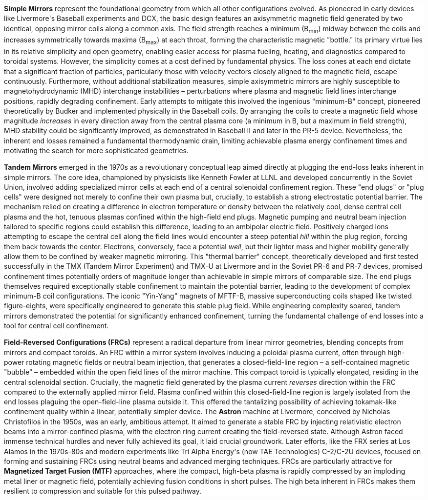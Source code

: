 **Simple Mirrors** represent the foundational geometry from which all other configurations evolved. As pioneered in early devices like Livermore's Baseball experiments and DCX, the basic design features an axisymmetric magnetic field generated by two identical, opposing mirror coils along a common axis. The field strength reaches a minimum (B<sub>min</sub>) midway between the coils and increases symmetrically towards maxima (B<sub>max</sub>) at each throat, forming the characteristic magnetic "bottle." Its primary virtue lies in its relative simplicity and open geometry, enabling easier access for plasma fueling, heating, and diagnostics compared to toroidal systems. However, the simplicity comes at a cost defined by fundamental physics. The loss cones at each end dictate that a significant fraction of particles, particularly those with velocity vectors closely aligned to the magnetic field, escape continuously. Furthermore, without additional stabilization measures, simple axisymmetric mirrors are highly susceptible to magnetohydrodynamic (MHD) interchange instabilities – perturbations where plasma and magnetic field lines interchange positions, rapidly degrading confinement. Early attempts to mitigate this involved the ingenious "minimum-B" concept, pioneered theoretically by Budker and implemented physically in the Baseball coils. By arranging the coils to create a magnetic field whose magnitude *increases* in every direction away from the central plasma core (a minimum in B, but a maximum in field strength), MHD stability could be significantly improved, as demonstrated in Baseball II and later in the PR-5 device. Nevertheless, the inherent end losses remained a fundamental thermodynamic drain, limiting achievable plasma energy confinement times and motivating the search for more sophisticated geometries.

**Tandem Mirrors** emerged in the 1970s as a revolutionary conceptual leap aimed directly at plugging the end-loss leaks inherent in simple mirrors. The core idea, championed by physicists like Kenneth Fowler at LLNL and developed concurrently in the Soviet Union, involved adding specialized mirror cells at each end of a central solenoidal confinement region. These "end plugs" or "plug cells" were designed not merely to confine their own plasma but, crucially, to establish a strong electrostatic potential barrier. The mechanism relied on creating a difference in electron temperature or density between the relatively cool, dense central cell plasma and the hot, tenuous plasmas confined within the high-field end plugs. Magnetic pumping and neutral beam injection tailored to specific regions could establish this difference, leading to an ambipolar electric field. Positively charged ions attempting to escape the central cell along the field lines would encounter a steep potential *hill* within the plug region, forcing them back towards the center. Electrons, conversely, face a potential *well*, but their lighter mass and higher mobility generally allow them to be confined by weaker magnetic mirroring. This "thermal barrier" concept, theoretically developed and first tested successfully in the TMX (Tandem Mirror Experiment) and TMX-U at Livermore and in the Soviet PR-6 and PR-7 devices, promised confinement times potentially orders of magnitude longer than achievable in simple mirrors of comparable size. The end plugs themselves required exceptionally stable confinement to maintain the potential barrier, leading to the development of complex minimum-B coil configurations. The iconic "Yin-Yang" magnets of MFTF-B, massive superconducting coils shaped like twisted figure-eights, were specifically engineered to generate this stable plug field. While engineering complexity soared, tandem mirrors demonstrated the potential for significantly enhanced confinement, turning the fundamental challenge of end losses into a tool for central cell confinement.

**Field-Reversed Configurations (FRCs)** represent a radical departure from linear mirror geometries, blending concepts from mirrors and compact toroids. An FRC within a mirror system involves inducing a poloidal plasma current, often through high-power rotating magnetic fields or neutral beam injection, that generates a closed-field-line region – a self-contained magnetic "bubble" – embedded within the open field lines of the mirror machine. This compact toroid is typically elongated, residing in the central solenoidal section. Crucially, the magnetic field generated by the plasma current *reverses* direction within the FRC compared to the externally applied mirror field. Plasma confined within this closed-field-line region is largely isolated from the end losses plaguing the open-field-line plasma outside it. This offered the tantalizing possibility of achieving tokamak-like confinement quality within a linear, potentially simpler device. The **Astron** machine at Livermore, conceived by Nicholas Christofilos in the 1950s, was an early, ambitious attempt. It aimed to generate a stable FRC by injecting relativistic electron beams into a mirror-confined plasma, with the electron ring current creating the field-reversed state. Although Astron faced immense technical hurdles and never fully achieved its goal, it laid crucial groundwork. Later efforts, like the FRX series at Los Alamos in the 1970s-80s and modern experiments like Tri Alpha Energy's (now TAE Technologies) C-2/C-2U devices, focused on forming and sustaining FRCs using neutral beams and advanced merging techniques. FRCs are particularly attractive for **Magnetized Target Fusion (MTF)** approaches, where the compact, high-beta plasma is rapidly compressed by an imploding metal liner or magnetic field, potentially achieving fusion conditions in short pulses. The high beta inherent in FRCs makes them resilient to compression and suitable for this pulsed pathway.
